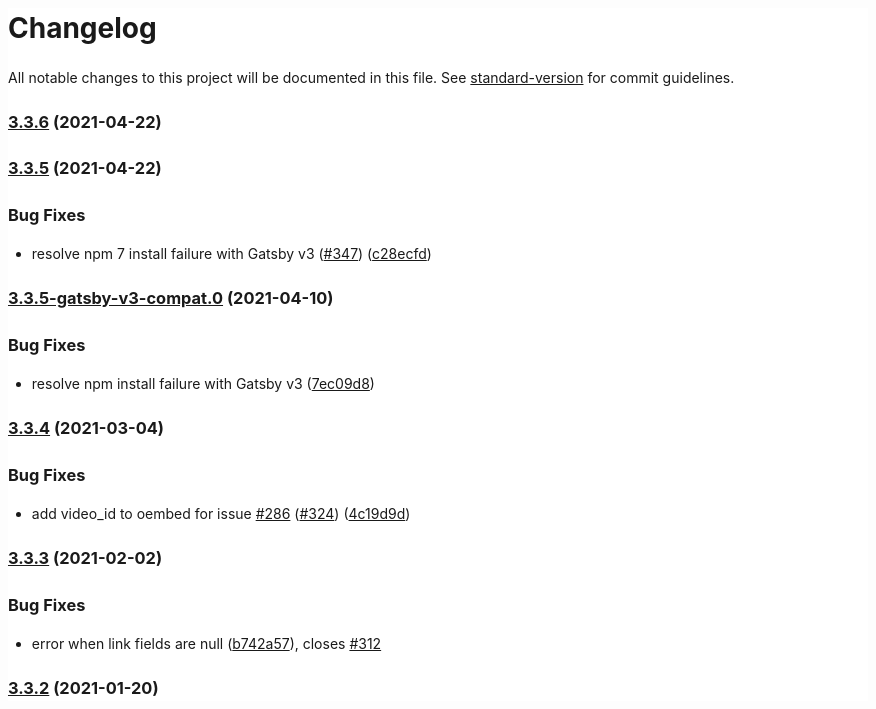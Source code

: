 # Changelog

All notable changes to this project will be documented in this file. See [standard-version](https://github.com/conventional-changelog/standard-version) for commit guidelines.

### [3.3.6](https://github.com/angeloashmore/gatsby-source-prismic/compare/v3.3.5...v3.3.6) (2021-04-22)

### [3.3.5](https://github.com/angeloashmore/gatsby-source-prismic/compare/v3.3.4...v3.3.5) (2021-04-22)


### Bug Fixes

* resolve npm 7 install failure with Gatsby v3 ([#347](https://github.com/angeloashmore/gatsby-source-prismic/issues/347)) ([c28ecfd](https://github.com/angeloashmore/gatsby-source-prismic/commit/c28ecfd3ef7a959abfc665b91c5d5bdbe5fd17cd))

### [3.3.5-gatsby-v3-compat.0](https://github.com/angeloashmore/gatsby-source-prismic/compare/v3.3.4...v3.3.5-gatsby-v3-compat.0) (2021-04-10)


### Bug Fixes

* resolve npm install failure with Gatsby v3 ([7ec09d8](https://github.com/angeloashmore/gatsby-source-prismic/commit/7ec09d832b8ca59be0cca50af24d7fc1498ec596))

### [3.3.4](https://github.com/angeloashmore/gatsby-source-prismic/compare/v3.3.3...v3.3.4) (2021-03-04)


### Bug Fixes

* add video_id to oembed for issue [#286](https://github.com/angeloashmore/gatsby-source-prismic/issues/286) ([#324](https://github.com/angeloashmore/gatsby-source-prismic/issues/324)) ([4c19d9d](https://github.com/angeloashmore/gatsby-source-prismic/commit/4c19d9d8e17bda9ce7ca2e3fa7900de399acffcf))

### [3.3.3](https://github.com/angeloashmore/gatsby-source-prismic/compare/v3.3.2...v3.3.3) (2021-02-02)


### Bug Fixes

* error when link fields are null ([b742a57](https://github.com/angeloashmore/gatsby-source-prismic/commit/b742a57dfb68ab9e635d88059785caf2c7872fe2)), closes [#312](https://github.com/angeloashmore/gatsby-source-prismic/issues/312)

### [3.3.2](https://github.com/angeloashmore/gatsby-source-prismic/compare/v3.3.1...v3.3.2) (2021-01-20)
